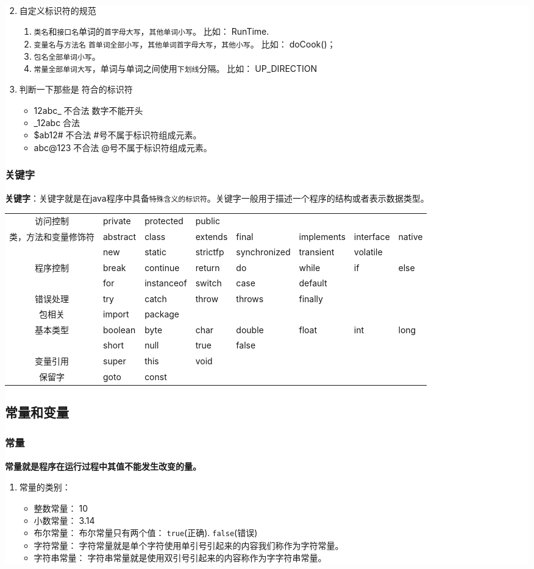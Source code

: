 
2. 自定义标识符的规范
   1. `类名`和`接口名`单词的`首字母大写`，`其他单词小写`。 比如： RunTime.
   2. `变量名`与`方法名` `首单词全部小写`，`其他单词首字母大写`，`其他小写`。  比如： doCook()；
   3. `包名全部单词小写`。
   4. `常量全部单词大写`，单词与单词之间使用`下划线`分隔。  比如： UP_DIRECTION



3. 判断一下那些是 符合的标识符
   + 12abc_       不合法  数字不能开头
   + _12abc       合法
   + $ab12#       不合法  #号不属于标识符组成元素。
   + abc@123   不合法  @号不属于标识符组成元素。 



### 关键字

**关键字**：关键字就是在java程序中具备`特殊含义的标识符`。关键字一般用于描述一个程序的结构或者表示数据类型。

|                      |          |            |          |              |            |           |        |
| :------------------: | -------- | ---------- | -------- | ------------ | ---------- | --------- | ------ |
|       访问控制       | private  | protected  | public   |              |            |           |        |
| 类，方法和变量修饰符 | abstract | class      | extends  | final        | implements | interface | native |
|                      | new      | static     | strictfp | synchronized | transient  | volatile  |        |
|       程序控制       | break    | continue   | return   | do           | while      | if        | else   |
|                      | for      | instanceof | switch   | case         | default    |           |        |
|       错误处理       | try      | catch      | throw    | throws       | finally    |           |        |
|        包相关        | import   | package    |          |              |            |           |        |
|       基本类型       | boolean  | byte       | char     | double       | float      | int       | long   |
|                      | short    | null       | true     | false        |            |           |        |
|       变量引用       | super    | this       | void     |              |            |           |        |
|        保留字        | goto     | const      |          |              |            |           |        |



## 常量和变量

### 常量

**常量就是程序在运行过程中其值不能发生改变的量。**

1. 常量的类别：

   + 整数常量：        10
   + 小数常量：	    3.14
   + 布尔常量：        布尔常量只有两个值： `true`(正确). `false`(错误)
   + 字符常量：        字符常量就是单个字符使用单引号引起来的内容我们称作为字符常量。
   + 字符串常量：    字符串常量就是使用双引号引起来的内容称作为字字符串常量。
